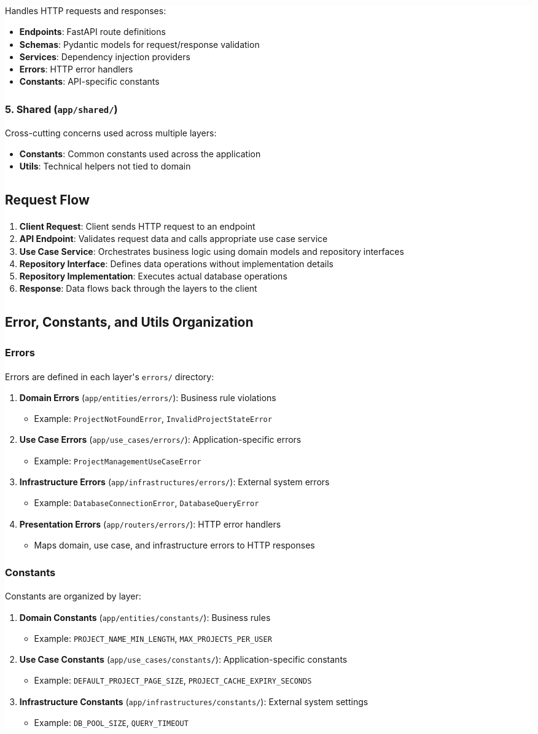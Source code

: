 Handles HTTP requests and responses:

- **Endpoints**: FastAPI route definitions
- **Schemas**: Pydantic models for request/response validation
- **Services**: Dependency injection providers
- **Errors**: HTTP error handlers
- **Constants**: API-specific constants

### 5. Shared (`app/shared/`)

Cross-cutting concerns used across multiple layers:

- **Constants**: Common constants used across the application
- **Utils**: Technical helpers not tied to domain

## Request Flow

1. **Client Request**: Client sends HTTP request to an endpoint
2. **API Endpoint**: Validates request data and calls appropriate use case service
3. **Use Case Service**: Orchestrates business logic using domain models and repository interfaces
4. **Repository Interface**: Defines data operations without implementation details
5. **Repository Implementation**: Executes actual database operations
6. **Response**: Data flows back through the layers to the client

## Error, Constants, and Utils Organization

### Errors

Errors are defined in each layer's `errors/` directory:

1. **Domain Errors** (`app/entities/errors/`): Business rule violations
   - Example: `ProjectNotFoundError`, `InvalidProjectStateError`

2. **Use Case Errors** (`app/use_cases/errors/`): Application-specific errors
   - Example: `ProjectManagementUseCaseError`

3. **Infrastructure Errors** (`app/infrastructures/errors/`): External system errors
   - Example: `DatabaseConnectionError`, `DatabaseQueryError`

4. **Presentation Errors** (`app/routers/errors/`): HTTP error handlers
   - Maps domain, use case, and infrastructure errors to HTTP responses

### Constants

Constants are organized by layer:

1. **Domain Constants** (`app/entities/constants/`): Business rules
   - Example: `PROJECT_NAME_MIN_LENGTH`, `MAX_PROJECTS_PER_USER`

2. **Use Case Constants** (`app/use_cases/constants/`): Application-specific constants
   - Example: `DEFAULT_PROJECT_PAGE_SIZE`, `PROJECT_CACHE_EXPIRY_SECONDS`

3. **Infrastructure Constants** (`app/infrastructures/constants/`): External system settings
   - Example: `DB_POOL_SIZE`, `QUERY_TIMEOUT`
